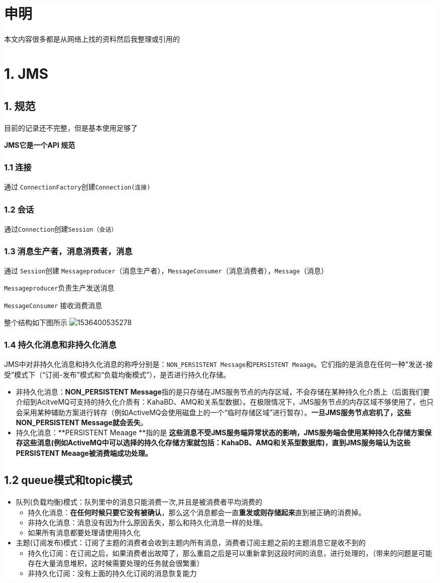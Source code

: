 # 申明

本文内容很多都是从网络上找的资料然后我整理或引用的

# 1. JMS

## 1. 规范

目前的记录还不完整，但是基本使用足够了

**JMS它是一个API 规范**

### 1.1 连接

通过 `ConnectionFactory`创建`Connection(连接)`

### 1.2 会话

通过`Connection`创建`Session（会话）`

### 1.3 消息生产者，消息消费者，消息

通过 `Session`创建 `Messageproducer`（消息生产者），`MessageConsumer`（消息消费者），`Message`（消息）

`Messageproducer`负责生产发送消息

`MessageConsumer` 接收消费消息

整个结构如下图所示
![1536400535278](https://github.com/Alan-Jun/study-note/blob/master/study-note.assets/1536400535278.png)

### 1.4 持久化消息和非持久化消息

JMS中对非持久化消息和持久化消息的称呼分别是：`NON_PERSISTENT Message`和`PERSISTENT Meaage`。它们指的是消息在任何一种“发送-接受”模式下（“订阅-发布”模式和“负载均衡模式”），是否进行持久化存储。 

* 非持久化消息：**NON_PERSISTENT Message**指的是只存储在JMS服务节点的内存区域，不会存储在某种持久化介质上（后面我们要介绍到AcitveMQ可支持的持久化介质有：KahaBD、AMQ和关系型数据）。在极限情况下，JMS服务节点的内存区域不够使用了，也只会采用某种辅助方案进行转存（例如ActiveMQ会使用磁盘上的一个“临时存储区域”进行暂存）。**一旦JMS服务节点宕机了，这些NON_PERSISTENT Message就会丢失**。
* 持久化消息：**PERSISTENT Meaage **指的是 **这些消息不受JMS服务端异常状态的影响，JMS服务端会使用某种持久化存储方案保存这些消息(例如ActiveMQ中可以选择的持久化存储方案就包括：KahaDB、AMQ和关系型数据库)，直到JMS服务端认为这些PERSISTENT Meaage被消费端成功处理。**

## 1.2 queue模式和topic模式

- 队列(负载均衡)模式：队列里中的消息只能消费一次,并且是被消费者平均消费的
  - 持久化消息：**在任何时候只要它没有被确认**，那么这个消息都会一直**重发或则存储起来**直到被正确的消费掉。
  - 非持久化消息：消息没有因为什么原因丢失，那么和持久化消息一样的处理。
  - 如果所有消息都要处理请使用持久化
- 主题(订阅发布)模式：订阅了主题的消费者会收到主题内所有消息，消费者订阅主题之前的主题消息它是收不到的
  - 持久化订阅：在订阅之后，如果消费者出故障了，那么重启之后是可以重新拿到这段时间的消息，进行处理的，（带来的问题是可能存在大量消息堆积，这时候需要处理的任务就会很繁重）
  - 非持久化订阅：没有上面的持久化订阅的消息恢复能力
